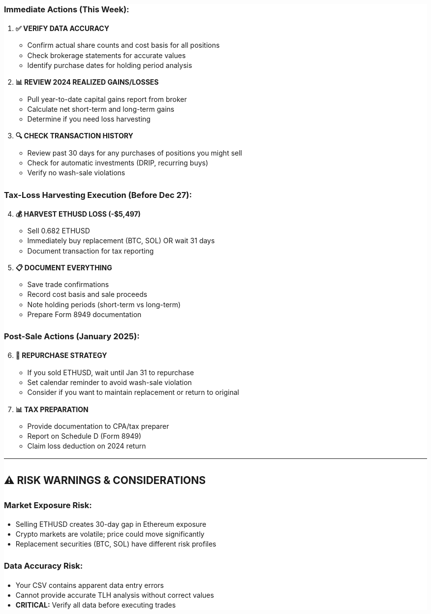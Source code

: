 ### **Immediate Actions (This Week):**

1. **✅ VERIFY DATA ACCURACY**
   - Confirm actual share counts and cost basis for all positions
   - Check brokerage statements for accurate values
   - Identify purchase dates for holding period analysis

2. **📊 REVIEW 2024 REALIZED GAINS/LOSSES**
   - Pull year-to-date capital gains report from broker
   - Calculate net short-term and long-term gains
   - Determine if you need loss harvesting

3. **🔍 CHECK TRANSACTION HISTORY**
   - Review past 30 days for any purchases of positions you might sell
   - Check for automatic investments (DRIP, recurring buys)
   - Verify no wash-sale violations

### **Tax-Loss Harvesting Execution (Before Dec 27):**

4. **💰 HARVEST ETHUSD LOSS (-$5,497)**
   - Sell 0.682 ETHUSD
   - Immediately buy replacement (BTC, SOL) OR wait 31 days
   - Document transaction for tax reporting

5. **📋 DOCUMENT EVERYTHING**
   - Save trade confirmations
   - Record cost basis and sale proceeds
   - Note holding periods (short-term vs long-term)
   - Prepare Form 8949 documentation

### **Post-Sale Actions (January 2025):**

6. **🔄 REPURCHASE STRATEGY**
   - If you sold ETHUSD, wait until Jan 31 to repurchase
   - Set calendar reminder to avoid wash-sale violation
   - Consider if you want to maintain replacement or return to original

7. **📊 TAX PREPARATION**
   - Provide documentation to CPA/tax preparer
   - Report on Schedule D (Form 8949)
   - Claim loss deduction on 2024 return

---

## ⚠️ **RISK WARNINGS & CONSIDERATIONS**

### **Market Exposure Risk:**
- Selling ETHUSD creates 30-day gap in Ethereum exposure
- Crypto markets are volatile; price could move significantly
- Replacement securities (BTC, SOL) have different risk profiles

### **Data Accuracy Risk:**
- Your CSV contains apparent data entry errors
- Cannot provide accurate TLH analysis without correct values
- **CRITICAL:** Verify all data before executing trades
